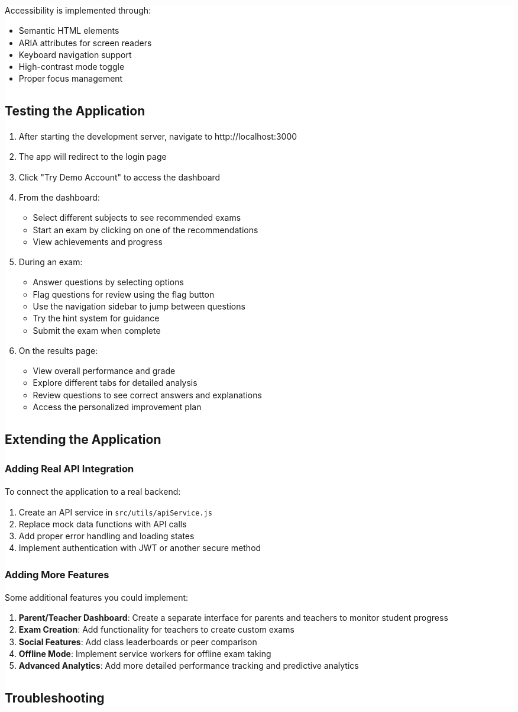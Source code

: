 Accessibility is implemented through:
- Semantic HTML elements
- ARIA attributes for screen readers
- Keyboard navigation support
- High-contrast mode toggle
- Proper focus management

## Testing the Application

1. After starting the development server, navigate to http://localhost:3000
2. The app will redirect to the login page
3. Click "Try Demo Account" to access the dashboard
4. From the dashboard:
   - Select different subjects to see recommended exams
   - Start an exam by clicking on one of the recommendations
   - View achievements and progress

5. During an exam:
   - Answer questions by selecting options
   - Flag questions for review using the flag button
   - Use the navigation sidebar to jump between questions
   - Try the hint system for guidance
   - Submit the exam when complete

6. On the results page:
   - View overall performance and grade
   - Explore different tabs for detailed analysis
   - Review questions to see correct answers and explanations
   - Access the personalized improvement plan

## Extending the Application

### Adding Real API Integration

To connect the application to a real backend:

1. Create an API service in `src/utils/apiService.js`
2. Replace mock data functions with API calls
3. Add proper error handling and loading states
4. Implement authentication with JWT or another secure method

### Adding More Features

Some additional features you could implement:

1. **Parent/Teacher Dashboard**: Create a separate interface for parents and teachers to monitor student progress
2. **Exam Creation**: Add functionality for teachers to create custom exams
3. **Social Features**: Add class leaderboards or peer comparison
4. **Offline Mode**: Implement service workers for offline exam taking
5. **Advanced Analytics**: Add more detailed performance tracking and predictive analytics

## Troubleshooting
